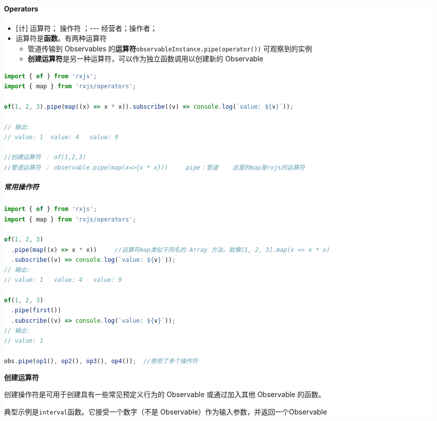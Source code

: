 

#### **Operators**

- [计] 运算符； 操作符 ；--- 经营者；操作者；
- 运算符是**函数**。有两种运算符
  - 管道传输到 Observables 的**运算符**`observableInstance.pipe(operator())`  可观察到的实例
  - **创建运算符**是另一种运算符，可以作为独立函数调用以创建新的 Observable

```javascript
import { of } from 'rxjs';
import { map } from 'rxjs/operators';

of(1, 2, 3).pipe(map((x) => x * x)).subscribe((v) => console.log(`value: ${v}`));
  
// 输出:
// value: 1  value: 4   value: 9

//创建运算符 ： of(1,2,3) 
//管道运算符 ： observable.pipe(map(x=>{x * x}))     pipe：管道    这里的map是rxjs的运算符
```







##### 常用操作符



```javascript
import { of } from 'rxjs';
import { map } from 'rxjs/operators';

of(1, 2, 3)
  .pipe(map((x) => x * x))     //运算符map类似于同名的 Array 方法。就像[1, 2, 3].map(x => x * x)
  .subscribe((v) => console.log(`value: ${v}`));
// 输出:
// value: 1   value: 4   value: 9

of(1, 2, 3)
  .pipe(first())
  .subscribe((v) => console.log(`value: ${v}`));
// 输出:
// value: 1

obs.pipe(op1(), op2(), op3(), op4());  //使用了多个操作符
```





**创建运算符**

创建操作符是可用于创建具有一些常见预定义行为的 Observable 或通过加入其他 Observable 的函数。

典型示例是`interval`函数。它接受一个数字（不是 Observable）作为输入参数，并返回一个Observable
